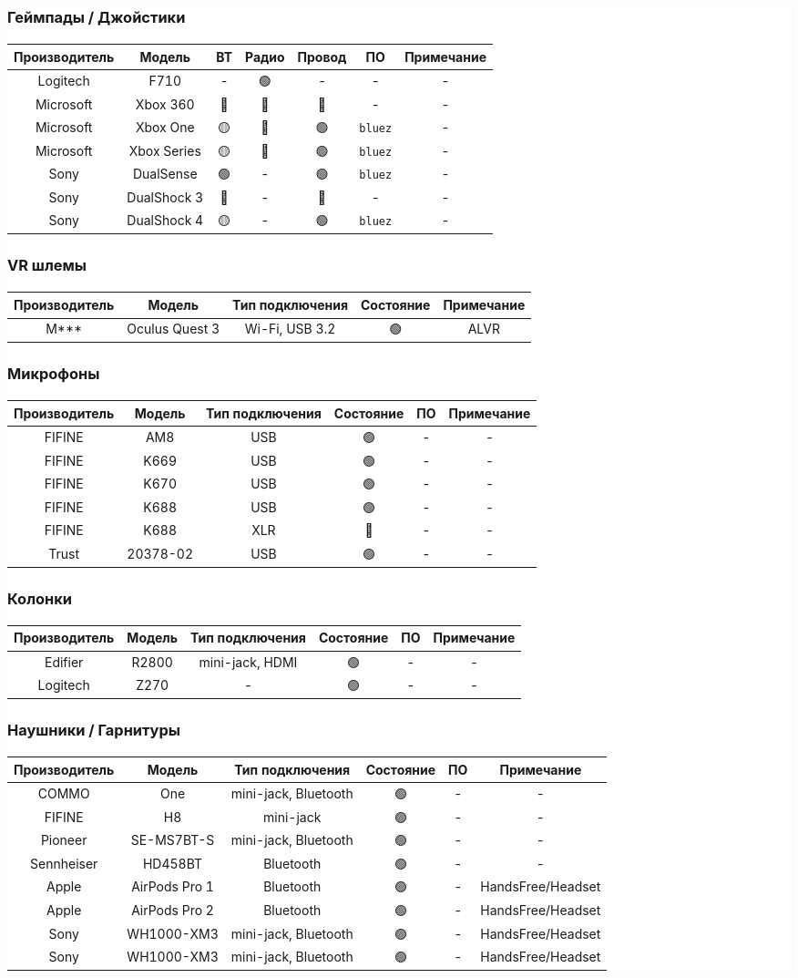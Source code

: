 ### Геймпады / Джойстики

| Производитель |   Модель    |       BT        |        Радио        |       Провод        |   ПО    | Примечание |
| :-----------: | :---------: | :-------------: | :-----------------: | :-----------------: | :-----: | :--------: |
|   Logitech    |    F710     |        -        |   :green_circle:    |          -          |    -    |     -      |
|   Microsoft   |  Xbox 360   |  :red_circle:   | :large_blue_circle: | :large_blue_circle: |    -    |     -      |
|   Microsoft   |  Xbox One   | :yellow_circle: | :large_blue_circle: |   :green_circle:    | `bluez` |     -      |
|   Microsoft   | Xbox Series | :yellow_circle: | :large_blue_circle: |   :green_circle:    | `bluez` |     -      |
|     Sony      |  DualSense  | :green_circle:  |          -          |   :green_circle:    | `bluez` |     -      |
|     Sony      | DualShock 3 |  :red_circle:   |          -          | :large_blue_circle: |    -    |     -      |
|     Sony      | DualShock 4 | :yellow_circle: |          -          |   :green_circle:    | `bluez` |     -      |


### VR шлемы
| Производитель |     Модель     |   Тип подключения   |   Состояние    |  Примечание  |
| :-----------: | :------------: | :-----------------: | :------------: | :----------: |
|     M***      | Oculus Quest 3 |    Wi-Fi, USB 3.2   | :green_circle: |     ALVR     |

### Микрофоны

| Производитель |  Модель  | Тип подключения |      Состояние      | ПО  | Примечание |
| :-----------: | :------: | :-------------: | :-----------------: | :-: | :--------: |
|    FIFINE     |   AM8    |       USB       |   :green_circle:    |  -  |     -      |
|    FIFINE     |   K669   |       USB       |   :green_circle:    |  -  |     -      |
|    FIFINE     |   K670   |       USB       |   :green_circle:    |  -  |     -      |
|    FIFINE     |   K688   |       USB       |   :green_circle:    |  -  |     -      |
|    FIFINE     |   K688   |       XLR       | :large_blue_circle: |  -  |     -      |
|     Trust     | 20378-02 |       USB       |   :green_circle:    |  -  |     -      |

### Колонки

| Производитель | Модель | Тип подключения |   Состояние    | ПО  | Примечание |
| :-----------: | :----: | :-------------: | :------------: | :-: | :--------: |
|    Edifier    | R2800  | mini-jack, HDMI | :green_circle: |  -  |     -      |
|   Logitech    |  Z270  |        -        | :green_circle: |  -  |     -      |

### Наушники / Гарнитуры

| Производитель      |      Модель         |   Тип подключения    |   Состояние    | ПО  |     Примечание    |
| :----------------: | :-----------------: | :------------------: | :------------: | :-: | :---------------: |
|        COMMO       |         One         | mini-jack, Bluetooth | :green_circle: |  -  |         -         |
|        FIFINE      |         H8          |      mini-jack       | :green_circle: |  -  |         -         |
|       Pioneer      |      SE-MS7BT-S     | mini-jack, Bluetooth | :green_circle: |  -  |         -         |
|      Sennheiser    |       HD458BT       |      Bluetooth       | :green_circle: |  -  |         -         |
|        Apple       |    AirPods Pro 1    |      Bluetooth       | :green_circle: |  -  | HandsFree/Headset |
|        Apple       |    AirPods Pro 2    |      Bluetooth       | :green_circle: |  -  | HandsFree/Headset |
|        Sony        |     WH1000-XM3      | mini-jack, Bluetooth | :green_circle: |  -  | HandsFree/Headset |
|        Sony        |     WH1000-XM3      | mini-jack, Bluetooth | :green_circle: |  -  | HandsFree/Headset |